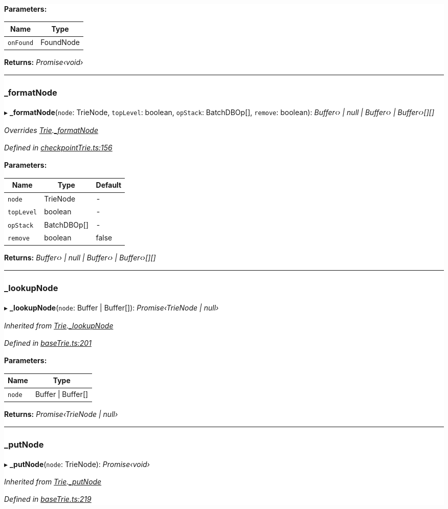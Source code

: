 **Parameters:**

Name | Type |
------ | ------ |
`onFound` | FoundNode |

**Returns:** *Promise‹void›*

___

###  _formatNode

▸ **_formatNode**(`node`: TrieNode, `topLevel`: boolean, `opStack`: BatchDBOp[], `remove`: boolean): *Buffer‹› | null | Buffer‹› | Buffer‹›[][]*

*Overrides [Trie](_basetrie_.trie.md).[_formatNode](_basetrie_.trie.md#_formatnode)*

*Defined in [checkpointTrie.ts:156](https://github.com/ethereumjs/merkle-patricia-tree/blob/master/src/checkpointTrie.ts#L156)*

**Parameters:**

Name | Type | Default |
------ | ------ | ------ |
`node` | TrieNode | - |
`topLevel` | boolean | - |
`opStack` | BatchDBOp[] | - |
`remove` | boolean | false |

**Returns:** *Buffer‹› | null | Buffer‹› | Buffer‹›[][]*

___

###  _lookupNode

▸ **_lookupNode**(`node`: Buffer | Buffer[]): *Promise‹TrieNode | null›*

*Inherited from [Trie](_basetrie_.trie.md).[_lookupNode](_basetrie_.trie.md#_lookupnode)*

*Defined in [baseTrie.ts:201](https://github.com/ethereumjs/merkle-patricia-tree/blob/master/src/baseTrie.ts#L201)*

**Parameters:**

Name | Type |
------ | ------ |
`node` | Buffer &#124; Buffer[] |

**Returns:** *Promise‹TrieNode | null›*

___

###  _putNode

▸ **_putNode**(`node`: TrieNode): *Promise‹void›*

*Inherited from [Trie](_basetrie_.trie.md).[_putNode](_basetrie_.trie.md#_putnode)*

*Defined in [baseTrie.ts:219](https://github.com/ethereumjs/merkle-patricia-tree/blob/master/src/baseTrie.ts#L219)*
